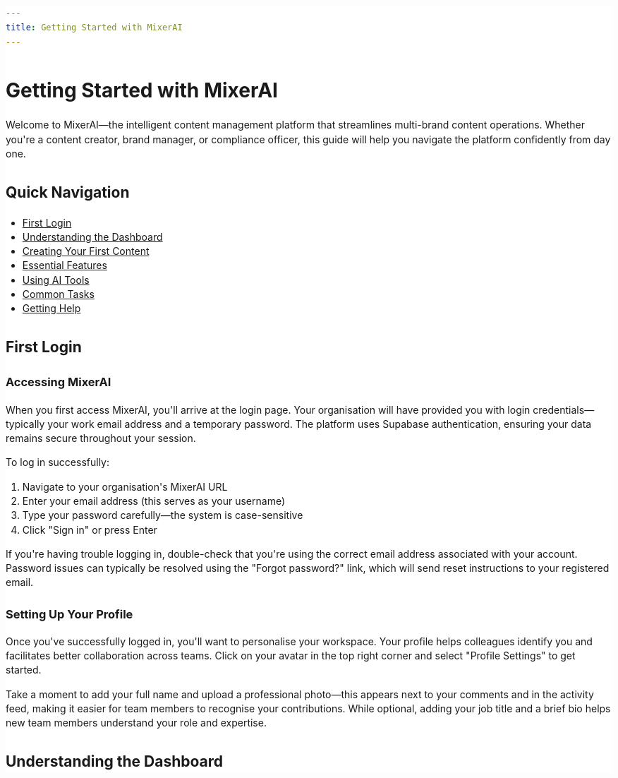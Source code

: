 ```yaml
---
title: Getting Started with MixerAI
---
```


# Getting Started with MixerAI

Welcome to MixerAI—the intelligent content management platform that streamlines multi-brand content operations. Whether you're a content creator, brand manager, or compliance officer, this guide will help you navigate the platform confidently from day one.

## Quick Navigation
- [First Login](#first-login)
- [Understanding the Dashboard](#understanding-the-dashboard)
- [Creating Your First Content](#creating-your-first-content)
- [Essential Features](#essential-features)
- [Using AI Tools](#using-ai-tools)
- [Common Tasks](#common-tasks)
- [Getting Help](#getting-help)

## First Login

### Accessing MixerAI

When you first access MixerAI, you'll arrive at the login page. Your organisation will have provided you with login credentials—typically your work email address and a temporary password. The platform uses Supabase authentication, ensuring your data remains secure throughout your session.

To log in successfully:
1. Navigate to your organisation's MixerAI URL
2. Enter your email address (this serves as your username)
3. Type your password carefully—the system is case-sensitive
4. Click "Sign in" or press Enter

If you're having trouble logging in, double-check that you're using the correct email address associated with your account. Password issues can typically be resolved using the "Forgot password?" link, which will send reset instructions to your registered email.

### Setting Up Your Profile

Once you've successfully logged in, you'll want to personalise your workspace. Your profile helps colleagues identify you and facilitates better collaboration across teams. Click on your avatar in the top right corner and select "Profile Settings" to get started.

Take a moment to add your full name and upload a professional photo—this appears next to your comments and in the activity feed, making it easier for team members to recognise your contributions. While optional, adding your job title and a brief bio helps new team members understand your role and expertise.

## Understanding the Dashboard
